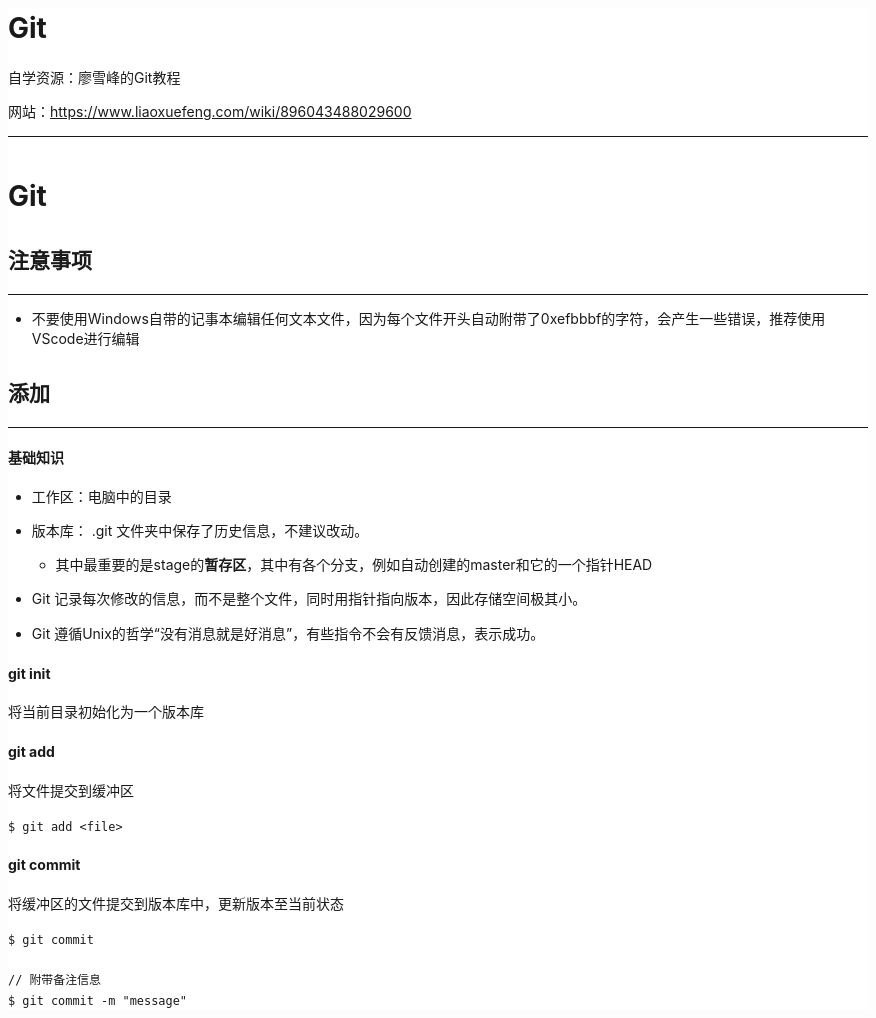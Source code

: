 # Git

自学资源：廖雪峰的Git教程

网站：https://www.liaoxuefeng.com/wiki/896043488029600

---

# Git


## 注意事项

---

* 不要使用Windows自带的记事本编辑任何文本文件，因为每个文件开头自动附带了0xefbbbf的字符，会产生一些错误，推荐使用VScode进行编辑


## 添加

---

#### 基础知识

* 工作区：电脑中的目录
* 版本库： .git 文件夹中保存了历史信息，不建议改动。

  * 其中最重要的是stage的**暂存区**，其中有各个分支，例如自动创建的master和它的一个指针HEAD
* Git 记录每次修改的信息，而不是整个文件，同时用指针指向版本，因此存储空间极其小。
* Git 遵循Unix的哲学“没有消息就是好消息”，有些指令不会有反馈消息，表示成功。


#### git init

将当前目录初始化为一个版本库


#### git add

将文件提交到缓冲区

```git
$ git add <file>
```


#### git commit

将缓冲区的文件提交到版本库中，更新版本至当前状态

```git
$ git commit

// 附带备注信息
$ git commit -m "message"

```
